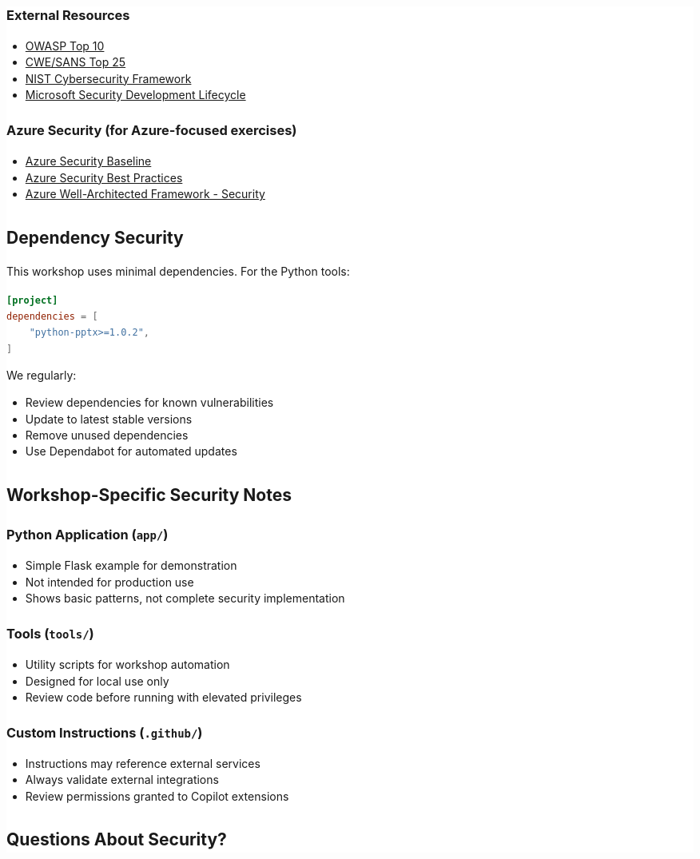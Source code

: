 ### External Resources
- [OWASP Top 10](https://owasp.org/www-project-top-ten/)
- [CWE/SANS Top 25](https://www.sans.org/top25-software-errors/)
- [NIST Cybersecurity Framework](https://www.nist.gov/cyberframework)
- [Microsoft Security Development Lifecycle](https://www.microsoft.com/en-us/securityengineering/sdl/)

### Azure Security (for Azure-focused exercises)
- [Azure Security Baseline](https://docs.microsoft.com/en-us/security/benchmark/azure/)
- [Azure Security Best Practices](https://docs.microsoft.com/en-us/azure/security/fundamentals/best-practices-and-patterns)
- [Azure Well-Architected Framework - Security](https://docs.microsoft.com/en-us/azure/architecture/framework/security/)

## Dependency Security

This workshop uses minimal dependencies. For the Python tools:

```toml
[project]
dependencies = [
    "python-pptx>=1.0.2",
]
```

We regularly:
- Review dependencies for known vulnerabilities
- Update to latest stable versions
- Remove unused dependencies
- Use Dependabot for automated updates

## Workshop-Specific Security Notes

### Python Application (`app/`)
- Simple Flask example for demonstration
- Not intended for production use
- Shows basic patterns, not complete security implementation

### Tools (`tools/`)
- Utility scripts for workshop automation
- Designed for local use only
- Review code before running with elevated privileges

### Custom Instructions (`.github/`)
- Instructions may reference external services
- Always validate external integrations
- Review permissions granted to Copilot extensions

## Questions About Security?
